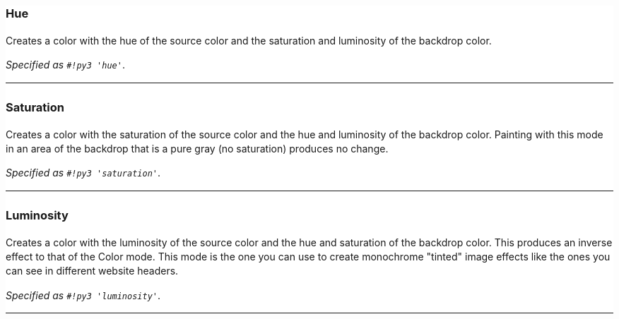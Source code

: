 <div class="blend-content" markdown="1">

### Hue

Creates a color with the hue of the source color and the saturation and luminosity of the backdrop color.

_Specified as `#!py3 'hue'`_.
</div>
</div>

---

<div class="blend-wrap" markdown="1">
<span class="isolate blend-saturation">
  <span class="circle circle-1"></span>
  <span class="circle circle-2"></span>
  <span class="circle circle-3"></span>
</span>

<div class="blend-content" markdown="1">

### Saturation

Creates a color with the saturation of the source color and the hue and luminosity of the backdrop color. Painting with
this mode in an area of the backdrop that is a pure gray (no saturation) produces no change.

_Specified as `#!py3 'saturation'`_.
</div>
</div>

---

<div class="blend-wrap" markdown="1">
<span class="isolate blend-luminosity">
  <span class="circle circle-1"></span>
  <span class="circle circle-2"></span>
  <span class="circle circle-3"></span>
</span>

<div class="blend-content" markdown="1">

### Luminosity

Creates a color with the luminosity of the source color and the hue and saturation of the backdrop color. This produces
an inverse effect to that of the Color mode. This mode is the one you can use to create monochrome "tinted" image
effects like the ones you can see in different website headers.

_Specified as `#!py3 'luminosity'`_.
</div>
</div>

---
